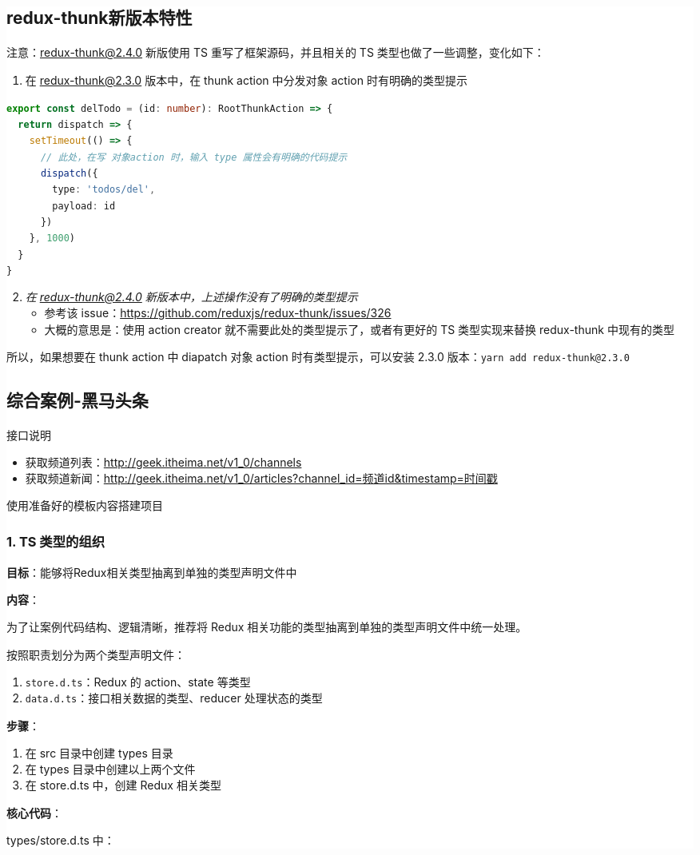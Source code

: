 ## redux-thunk新版本特性

注意：redux-thunk@2.4.0 新版使用 TS 重写了框架源码，并且相关的 TS 类型也做了一些调整，变化如下：

1. 在 redux-thunk@2.3.0 版本中，在 thunk action 中分发对象 action 时有明确的类型提示

```ts
export const delTodo = (id: number): RootThunkAction => {
  return dispatch => {
    setTimeout(() => {
      // 此处，在写 对象action 时，输入 type 属性会有明确的代码提示
      dispatch({
        type: 'todos/del',
        payload: id
      })
    }, 1000)
  }
}
```

2. *在 redux-thunk@2.4.0 新版本中，上述操作没有了明确的类型提示*
   - 参考该 issue：https://github.com/reduxjs/redux-thunk/issues/326
   - 大概的意思是：使用 action creator 就不需要此处的类型提示了，或者有更好的 TS 类型实现来替换 redux-thunk 中现有的类型

所以，如果想要在 thunk action 中 diapatch 对象 action 时有类型提示，可以安装 2.3.0 版本：`yarn add redux-thunk@2.3.0`

## 综合案例-黑马头条

接口说明

- 获取频道列表：http://geek.itheima.net/v1_0/channels
- 获取频道新闻：http://geek.itheima.net/v1_0/articles?channel_id=频道id&timestamp=时间戳

使用准备好的模板内容搭建项目

### 1. TS 类型的组织

**目标**：能够将Redux相关类型抽离到单独的类型声明文件中

**内容**：

为了让案例代码结构、逻辑清晰，推荐将 Redux 相关功能的类型抽离到单独的类型声明文件中统一处理。

按照职责划分为两个类型声明文件：

1. `store.d.ts`：Redux 的 action、state 等类型
2. `data.d.ts`：接口相关数据的类型、reducer 处理状态的类型

**步骤**：

1. 在 src 目录中创建 types 目录
2. 在 types 目录中创建以上两个文件
3. 在 store.d.ts 中，创建 Redux 相关类型

**核心代码**：

types/store.d.ts 中：
